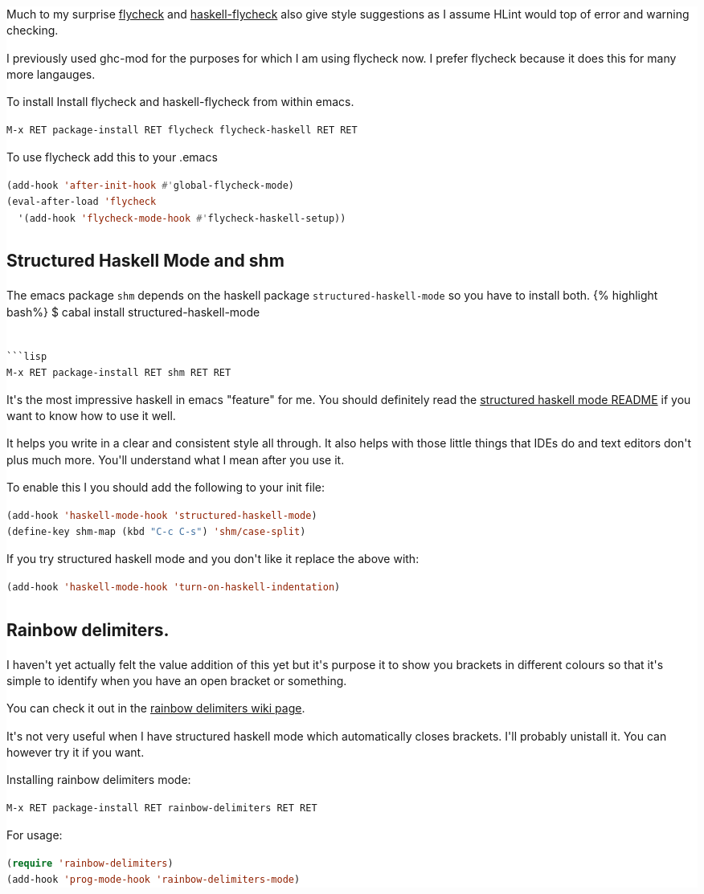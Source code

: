 Much to my surprise [flycheck] and [haskell-flycheck] also give style suggestions as I assume HLint would top of error and warning checking.

I previously used ghc-mod for the purposes for which I am using flycheck now. I prefer flycheck because it does this for many more langauges.

To install
Install flycheck and haskell-flycheck from within emacs.
```lisp
M-x RET package-install RET flycheck flycheck-haskell RET RET
```


To use flycheck add this to your .emacs
```lisp
(add-hook 'after-init-hook #'global-flycheck-mode)
(eval-after-load 'flycheck
  '(add-hook 'flycheck-mode-hook #'flycheck-haskell-setup))
```

## Structured Haskell Mode and shm

The emacs package `shm` depends on the haskell package `structured-haskell-mode` so you have to install both.
{% highlight bash%}
$ cabal install structured-haskell-mode
```

```lisp
M-x RET package-install RET shm RET RET
```

It's the most impressive haskell in emacs "feature" for me. You should definitely read the [structured haskell mode README] if you want to know how to use it well.

It helps you write in a clear and consistent style all through. It also helps with those little things that IDEs do and text editors don't plus much more. You'll understand what I mean after you use it.

To enable this I you should add the following to your init file:
```lisp
(add-hook 'haskell-mode-hook 'structured-haskell-mode)
(define-key shm-map (kbd "C-c C-s") 'shm/case-split)
```

If you try structured haskell mode and you don't like it replace the above with:
```lisp
(add-hook 'haskell-mode-hook 'turn-on-haskell-indentation)
```

## Rainbow delimiters.
I haven't yet actually felt the value addition of this yet but it's purpose it to show you brackets in different colours so that it's simple to identify when you have an open bracket or something.

You can check it out in the [rainbow delimiters wiki page].

It's not very useful when I have structured haskell mode which automatically closes brackets. I'll probably unistall it. You can however try it if you want.

Installing rainbow delimiters mode:
```lisp
M-x RET package-install RET rainbow-delimiters RET RET
```

For usage:
```lisp
(require 'rainbow-delimiters)
(add-hook 'prog-mode-hook 'rainbow-delimiters-mode)
```


[structured haskell mode README]: https://github.com/chrisdone/structured-haskell-mode#structured-haskell-mode
[flycheck]: http://www.flycheck.org/
[haskell-flycheck]: https://github.com/chrisdone/haskell-flycheck
[haskell mode]: https://github.com/haskell/haskell-mode/wiki
[structured haskell mode]: https://github.com/chrisdone/structured-haskell-mode
[haskell mode wiki]: https://github.com/haskell/haskell-mode/wiki
[printing in the repl]: https://github.com/haskell/haskell-mode/wiki/Haskell-Interactive-Mode-REPL#printing-mode
[rainbow delimiters wiki page]: http://www.emacswiki.org/emacs/RainbowDelimiters
[debugger in haskell mode]: https://github.com/haskell/haskell-mode/wiki/Haskell-Interactive-Mode-Debugger
[hasktags]: http://hackage.haskell.org/package/hasktags